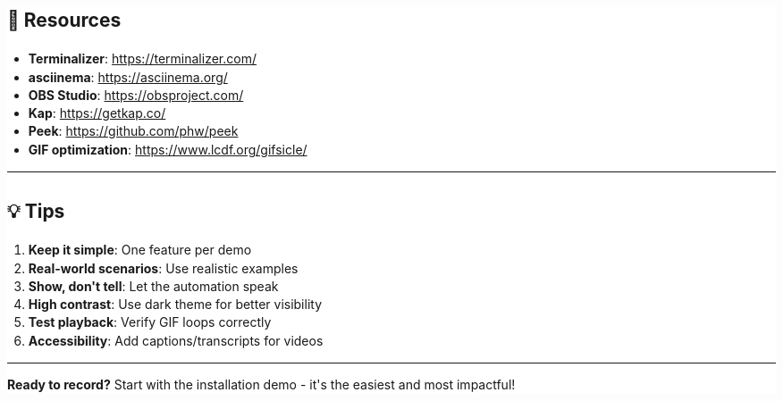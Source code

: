 
## 🔗 Resources

- **Terminalizer**: https://terminalizer.com/
- **asciinema**: https://asciinema.org/
- **OBS Studio**: https://obsproject.com/
- **Kap**: https://getkap.co/
- **Peek**: https://github.com/phw/peek
- **GIF optimization**: https://www.lcdf.org/gifsicle/

---

## 💡 Tips

1. **Keep it simple**: One feature per demo
2. **Real-world scenarios**: Use realistic examples
3. **Show, don't tell**: Let the automation speak
4. **High contrast**: Use dark theme for better visibility
5. **Test playback**: Verify GIF loops correctly
6. **Accessibility**: Add captions/transcripts for videos

---

**Ready to record?** Start with the installation demo - it's the easiest and most impactful!
